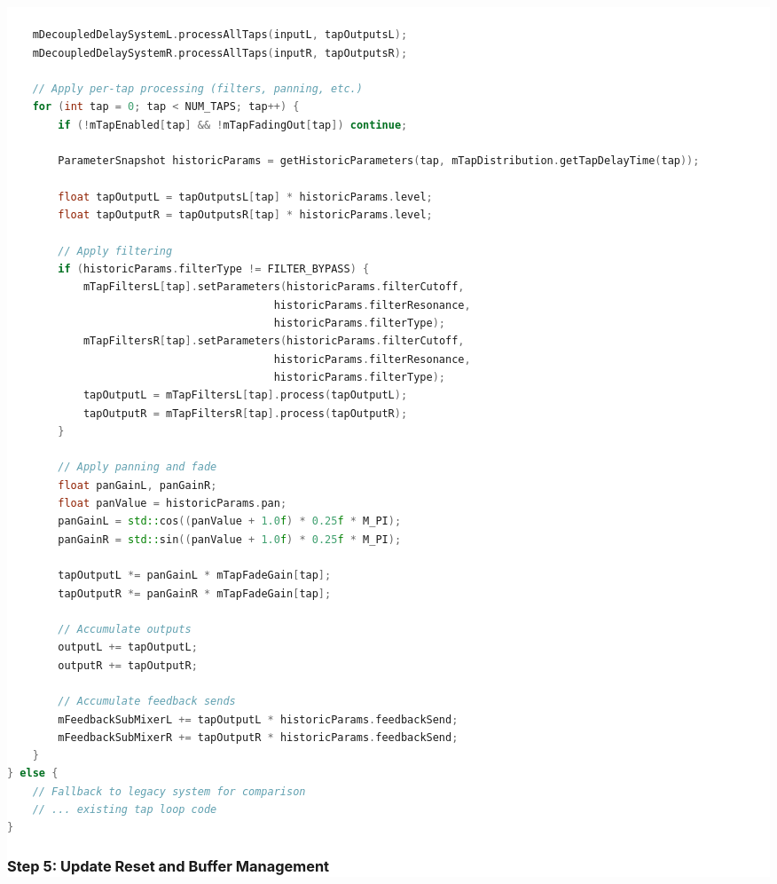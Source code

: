 ```cpp

    mDecoupledDelaySystemL.processAllTaps(inputL, tapOutputsL);
    mDecoupledDelaySystemR.processAllTaps(inputR, tapOutputsR);

    // Apply per-tap processing (filters, panning, etc.)
    for (int tap = 0; tap < NUM_TAPS; tap++) {
        if (!mTapEnabled[tap] && !mTapFadingOut[tap]) continue;

        ParameterSnapshot historicParams = getHistoricParameters(tap, mTapDistribution.getTapDelayTime(tap));

        float tapOutputL = tapOutputsL[tap] * historicParams.level;
        float tapOutputR = tapOutputsR[tap] * historicParams.level;

        // Apply filtering
        if (historicParams.filterType != FILTER_BYPASS) {
            mTapFiltersL[tap].setParameters(historicParams.filterCutoff,
                                          historicParams.filterResonance,
                                          historicParams.filterType);
            mTapFiltersR[tap].setParameters(historicParams.filterCutoff,
                                          historicParams.filterResonance,
                                          historicParams.filterType);
            tapOutputL = mTapFiltersL[tap].process(tapOutputL);
            tapOutputR = mTapFiltersR[tap].process(tapOutputR);
        }

        // Apply panning and fade
        float panGainL, panGainR;
        float panValue = historicParams.pan;
        panGainL = std::cos((panValue + 1.0f) * 0.25f * M_PI);
        panGainR = std::sin((panValue + 1.0f) * 0.25f * M_PI);

        tapOutputL *= panGainL * mTapFadeGain[tap];
        tapOutputR *= panGainR * mTapFadeGain[tap];

        // Accumulate outputs
        outputL += tapOutputL;
        outputR += tapOutputR;

        // Accumulate feedback sends
        mFeedbackSubMixerL += tapOutputL * historicParams.feedbackSend;
        mFeedbackSubMixerR += tapOutputR * historicParams.feedbackSend;
    }
} else {
    // Fallback to legacy system for comparison
    // ... existing tap loop code
}
```

### Step 5: Update Reset and Buffer Management
